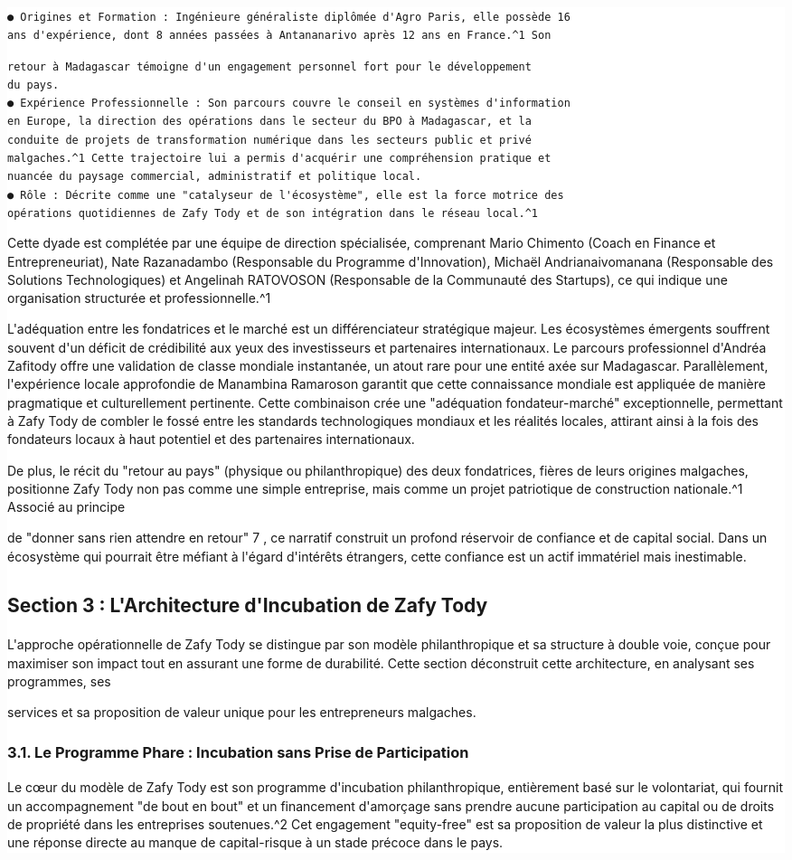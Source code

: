 ```
● Origines et Formation : Ingénieure généraliste diplômée d'Agro Paris, elle possède 16
ans d'expérience, dont 8 années passées à Antananarivo après 12 ans en France.^1 Son
```

```
retour à Madagascar témoigne d'un engagement personnel fort pour le développement
du pays.
● Expérience Professionnelle : Son parcours couvre le conseil en systèmes d'information
en Europe, la direction des opérations dans le secteur du BPO à Madagascar, et la
conduite de projets de transformation numérique dans les secteurs public et privé
malgaches.^1 Cette trajectoire lui a permis d'acquérir une compréhension pratique et
nuancée du paysage commercial, administratif et politique local.
● Rôle : Décrite comme une "catalyseur de l'écosystème", elle est la force motrice des
opérations quotidiennes de Zafy Tody et de son intégration dans le réseau local.^1
```
Cette dyade est complétée par une équipe de direction spécialisée, comprenant Mario
Chimento (Coach en Finance et Entrepreneuriat), Nate Razanadambo (Responsable du
Programme d'Innovation), Michaël Andrianaivomanana (Responsable des Solutions
Technologiques) et Angelinah RATOVOSON (Responsable de la Communauté des Startups),
ce qui indique une organisation structurée et professionnelle.^1

L'adéquation entre les fondatrices et le marché est un différenciateur stratégique majeur. Les
écosystèmes émergents souffrent souvent d'un déficit de crédibilité aux yeux des
investisseurs et partenaires internationaux. Le parcours professionnel d'Andréa Zafitody offre
une validation de classe mondiale instantanée, un atout rare pour une entité axée sur
Madagascar. Parallèlement, l'expérience locale approfondie de Manambina Ramaroson
garantit que cette connaissance mondiale est appliquée de manière pragmatique et
culturellement pertinente. Cette combinaison crée une "adéquation fondateur-marché"
exceptionnelle, permettant à Zafy Tody de combler le fossé entre les standards
technologiques mondiaux et les réalités locales, attirant ainsi à la fois des fondateurs locaux à
haut potentiel et des partenaires internationaux.

De plus, le récit du "retour au pays" (physique ou philanthropique) des deux fondatrices,
fières de leurs origines malgaches, positionne Zafy Tody non pas comme une simple
entreprise, mais comme un projet patriotique de construction nationale.^1 Associé au principe

de "donner sans rien attendre en retour" 7 , ce narratif construit un profond réservoir de
confiance et de capital social. Dans un écosystème qui pourrait être méfiant à l'égard
d'intérêts étrangers, cette confiance est un actif immatériel mais inestimable.

## Section 3 : L'Architecture d'Incubation de Zafy Tody

L'approche opérationnelle de Zafy Tody se distingue par son modèle philanthropique et sa
structure à double voie, conçue pour maximiser son impact tout en assurant une forme de
durabilité. Cette section déconstruit cette architecture, en analysant ses programmes, ses


services et sa proposition de valeur unique pour les entrepreneurs malgaches.

### 3.1. Le Programme Phare : Incubation sans Prise de Participation

Le cœur du modèle de Zafy Tody est son programme d'incubation philanthropique,
entièrement basé sur le volontariat, qui fournit un accompagnement "de bout en bout" et un
financement d'amorçage sans prendre aucune participation au capital ou de droits de
propriété dans les entreprises soutenues.^2 Cet engagement "equity-free" est sa proposition
de valeur la plus distinctive et une réponse directe au manque de capital-risque à un stade
précoce dans le pays.
